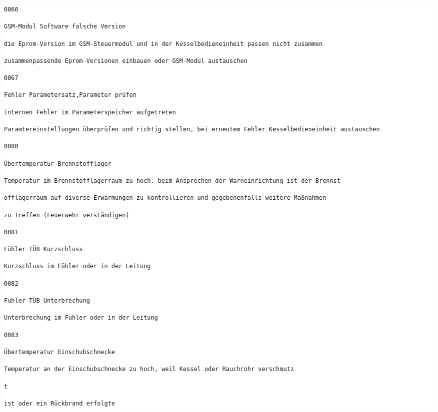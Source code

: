 ```
0066
```
```
GSM-Modul Software falsche Version
```
```
die Eprom-Version im GSM-Steuermodul und in der Kesselbedieneinheit passen nicht zusammen
```
```
zusammenpassende Eprom-Versionen einbauen oder GSM-Modul austauschen
```
```
0067
```
```
Fehler Parametersatz,Parameter prüfen
```
```
internen Fehler im Parameterspeicher aufgetreten
```
```
Paramtereinstellungen überprüfen und richtig stellen, bei erneutem Fehler Kesselbedieneinheit austauschen
```
```
0080
```
```
Übertemperatur Brennstofflager
```
```
Temperatur im Brennstofflagerraum zu hoch. beim Ansprechen der Warneinrichtung ist der Brennst
```
```
offlagerraum auf diverse Erwärmungen zu kontrollieren und gegebenenfalls weitere Maßnahmen
```
```
zu treffen (Feuerwehr verständigen)
```
```
0081
```
```
Fühler TÜB Kurzschluss
```
```
Kurzschluss im Fühler oder in der Leitung
```
```
0082
```
```
Fühler TÜB Unterbrechung
```
```
Unterbrechung im Fühler oder in der Leitung
```
```
0083
```
```
Übertemperatur Einschubschnecke
```
```
Temperatur an der Einschubschnecke zu hoch, weil Kessel oder Rauchrohr verschmutz
```
```
t
```
```
ist oder ein Rückbrand erfolgte
```